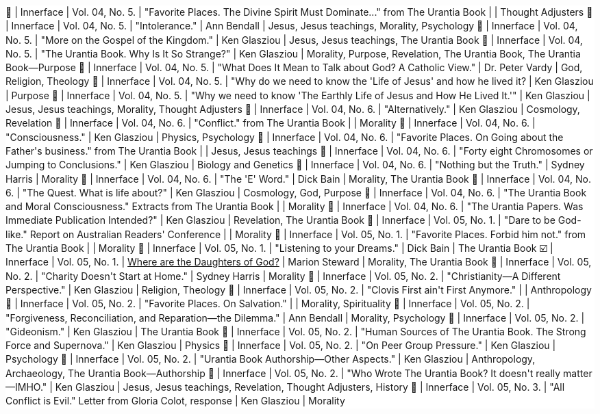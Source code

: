 :white_square_button: | Innerface | Vol. 04, No. 5. | "Favorite Places. The Divine Spirit Must Dominate..." from The Urantia Book | | Thought Adjusters
:white_square_button: | Innerface | Vol. 04, No. 5. | "Intolerance." | Ann Bendall | Jesus, Jesus teachings, Morality, Psychology
:white_square_button: | Innerface | Vol. 04, No. 5. | "More on the Gospel of the Kingdom." | Ken Glasziou | Jesus, Jesus teachings, The Urantia Book
:white_square_button: | Innerface | Vol. 04, No. 5. | "The Urantia Book. Why Is It So Strange?" | Ken Glasziou | Morality, Purpose, Revelation, The Urantia Book, The Urantia Book—Purpose
:white_square_button: | Innerface | Vol. 04, No. 5. | "What Does It Mean to Talk about God? A Catholic View."  | Dr. Peter Vardy | God, Religion, Theology
:white_square_button: | Innerface | Vol. 04, No. 5. | "Why do we need to know the 'Life of Jesus' and how he lived it? | Ken Glasziou  | Purpose
:white_square_button: | Innerface | Vol. 04, No. 5. | "Why we need to know 'The Earthly Life of Jesus and How He Lived It.'" | Ken Glasziou | Jesus, Jesus teachings, Morality, Thought Adjusters
:white_square_button: | Innerface | Vol. 04, No. 6. | "Alternatively." | Ken Glasziou | Cosmology, Revelation
:white_square_button: | Innerface | Vol. 04, No. 6. | "Conflict."  from The Urantia Book | | Morality
:white_square_button: | Innerface | Vol. 04, No. 6. | "Consciousness." | Ken Glasziou | Physics, Psychology
:white_square_button: | Innerface | Vol. 04, No. 6. | "Favorite Places. On Going about the Father's business." from The Urantia Book | | Jesus, Jesus teachings
:white_square_button: | Innerface | Vol. 04, No. 6. | "Forty eight Chromosomes or Jumping to Conclusions." | Ken Glasziou | Biology and Genetics
:white_square_button: | Innerface | Vol. 04, No. 6. | "Nothing but the Truth." | Sydney Harris | Morality
:white_square_button: | Innerface | Vol. 04, No. 6. | "The 'E' Word." | Dick Bain | Morality, The Urantia Book
:white_square_button: | Innerface | Vol. 04, No. 6. | "The Quest. What is life about?" | Ken Glasziou | Cosmology, God, Purpose
:white_square_button: | Innerface | Vol. 04, No. 6. | "The Urantia Book and Moral Consciousness." Extracts from The Urantia Book | | Morality
:white_square_button: | Innerface | Vol. 04, No. 6. | "The Urantia Papers. Was Immediate Publication Intended?"  | Ken Glasziou | Revelation, The Urantia Book
:white_square_button: | Innerface | Vol. 05, No. 1. | "Dare to be God-like." Report on Australian Readers' Conference | | Morality
:white_square_button: | Innerface | Vol. 05, No. 1. | "Favorite Places. Forbid him not." from The Urantia Book | | Morality
:white_square_button: | Innerface | Vol. 05, No. 1. | "Listening to your Dreams." | Dick Bain | The Urantia Book
:ballot_box_with_check: | Innerface | Vol. 05, No. 1. | [Where are the Daughters of God?](/en/article/Marion_Steward/Where_are_the_Daughters_of_God) | Marion Steward | Morality, The Urantia Book
:white_square_button: | Innerface | Vol. 05, No. 2. | "Charity Doesn't Start at Home." | Sydney Harris | Morality
:white_square_button: | Innerface | Vol. 05, No. 2. | "Christianity—A Different Perspective." | Ken Glasziou | Religion, Theology
:white_square_button: | Innerface | Vol. 05, No. 2. | "Clovis First ain't First Anymore." | | Anthropology
:white_square_button: | Innerface | Vol. 05, No. 2. | "Favorite Places. On Salvation." | | Morality, Spirituality
:white_square_button: | Innerface | Vol. 05, No. 2. | "Forgiveness, Reconciliation, and Reparation—the Dilemma." | Ann Bendall | Morality, Psychology
:white_square_button: | Innerface | Vol. 05, No. 2. | "Gideonism." | Ken Glasziou | The Urantia Book
:white_square_button: | Innerface | Vol. 05, No. 2. | "Human Sources of The Urantia Book. The Strong Force and Supernova." | Ken Glasziou | Physics
:white_square_button: | Innerface | Vol. 05, No. 2. | "On Peer Group Pressure." | Ken Glasziou | Psychology
:white_square_button: | Innerface | Vol. 05, No. 2. | "Urantia Book Authorship—Other Aspects." | Ken Glasziou | Anthropology, Archaeology, The Urantia Book—Authorship
:white_square_button: | Innerface | Vol. 05, No. 2. | "Who Wrote The Urantia Book? It doesn't really matter—IMHO." | Ken Glasziou | Jesus, Jesus teachings, Revelation, Thought Adjusters, History
:white_square_button: | Innerface | Vol. 05, No. 3. | "All Conflict is Evil."  Letter from Gloria Colot, response | Ken Glasziou | Morality